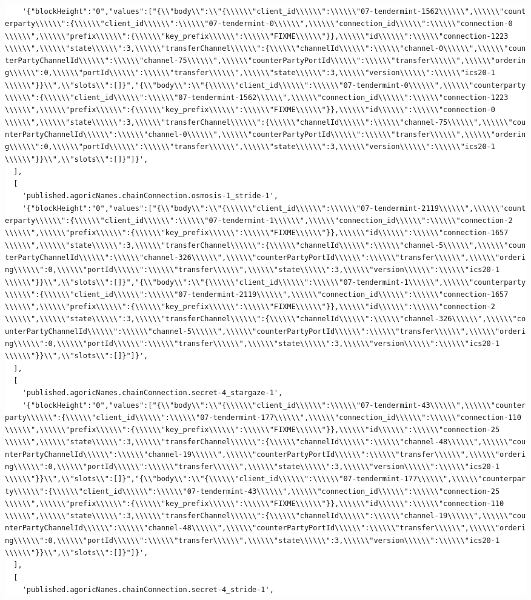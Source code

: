         '{"blockHeight":"0","values":["{\\"body\\":\\"{\\\\\\"client_id\\\\\\":\\\\\\"07-tendermint-1562\\\\\\",\\\\\\"counterparty\\\\\\":{\\\\\\"client_id\\\\\\":\\\\\\"07-tendermint-0\\\\\\",\\\\\\"connection_id\\\\\\":\\\\\\"connection-0\\\\\\",\\\\\\"prefix\\\\\\":{\\\\\\"key_prefix\\\\\\":\\\\\\"FIXME\\\\\\"}},\\\\\\"id\\\\\\":\\\\\\"connection-1223\\\\\\",\\\\\\"state\\\\\\":3,\\\\\\"transferChannel\\\\\\":{\\\\\\"channelId\\\\\\":\\\\\\"channel-0\\\\\\",\\\\\\"counterPartyChannelId\\\\\\":\\\\\\"channel-75\\\\\\",\\\\\\"counterPartyPortId\\\\\\":\\\\\\"transfer\\\\\\",\\\\\\"ordering\\\\\\":0,\\\\\\"portId\\\\\\":\\\\\\"transfer\\\\\\",\\\\\\"state\\\\\\":3,\\\\\\"version\\\\\\":\\\\\\"ics20-1\\\\\\"}}\\",\\"slots\\":[]}","{\\"body\\":\\"{\\\\\\"client_id\\\\\\":\\\\\\"07-tendermint-0\\\\\\",\\\\\\"counterparty\\\\\\":{\\\\\\"client_id\\\\\\":\\\\\\"07-tendermint-1562\\\\\\",\\\\\\"connection_id\\\\\\":\\\\\\"connection-1223\\\\\\",\\\\\\"prefix\\\\\\":{\\\\\\"key_prefix\\\\\\":\\\\\\"FIXME\\\\\\"}},\\\\\\"id\\\\\\":\\\\\\"connection-0\\\\\\",\\\\\\"state\\\\\\":3,\\\\\\"transferChannel\\\\\\":{\\\\\\"channelId\\\\\\":\\\\\\"channel-75\\\\\\",\\\\\\"counterPartyChannelId\\\\\\":\\\\\\"channel-0\\\\\\",\\\\\\"counterPartyPortId\\\\\\":\\\\\\"transfer\\\\\\",\\\\\\"ordering\\\\\\":0,\\\\\\"portId\\\\\\":\\\\\\"transfer\\\\\\",\\\\\\"state\\\\\\":3,\\\\\\"version\\\\\\":\\\\\\"ics20-1\\\\\\"}}\\",\\"slots\\":[]}"]}',
      ],
      [
        'published.agoricNames.chainConnection.osmosis-1_stride-1',
        '{"blockHeight":"0","values":["{\\"body\\":\\"{\\\\\\"client_id\\\\\\":\\\\\\"07-tendermint-2119\\\\\\",\\\\\\"counterparty\\\\\\":{\\\\\\"client_id\\\\\\":\\\\\\"07-tendermint-1\\\\\\",\\\\\\"connection_id\\\\\\":\\\\\\"connection-2\\\\\\",\\\\\\"prefix\\\\\\":{\\\\\\"key_prefix\\\\\\":\\\\\\"FIXME\\\\\\"}},\\\\\\"id\\\\\\":\\\\\\"connection-1657\\\\\\",\\\\\\"state\\\\\\":3,\\\\\\"transferChannel\\\\\\":{\\\\\\"channelId\\\\\\":\\\\\\"channel-5\\\\\\",\\\\\\"counterPartyChannelId\\\\\\":\\\\\\"channel-326\\\\\\",\\\\\\"counterPartyPortId\\\\\\":\\\\\\"transfer\\\\\\",\\\\\\"ordering\\\\\\":0,\\\\\\"portId\\\\\\":\\\\\\"transfer\\\\\\",\\\\\\"state\\\\\\":3,\\\\\\"version\\\\\\":\\\\\\"ics20-1\\\\\\"}}\\",\\"slots\\":[]}","{\\"body\\":\\"{\\\\\\"client_id\\\\\\":\\\\\\"07-tendermint-1\\\\\\",\\\\\\"counterparty\\\\\\":{\\\\\\"client_id\\\\\\":\\\\\\"07-tendermint-2119\\\\\\",\\\\\\"connection_id\\\\\\":\\\\\\"connection-1657\\\\\\",\\\\\\"prefix\\\\\\":{\\\\\\"key_prefix\\\\\\":\\\\\\"FIXME\\\\\\"}},\\\\\\"id\\\\\\":\\\\\\"connection-2\\\\\\",\\\\\\"state\\\\\\":3,\\\\\\"transferChannel\\\\\\":{\\\\\\"channelId\\\\\\":\\\\\\"channel-326\\\\\\",\\\\\\"counterPartyChannelId\\\\\\":\\\\\\"channel-5\\\\\\",\\\\\\"counterPartyPortId\\\\\\":\\\\\\"transfer\\\\\\",\\\\\\"ordering\\\\\\":0,\\\\\\"portId\\\\\\":\\\\\\"transfer\\\\\\",\\\\\\"state\\\\\\":3,\\\\\\"version\\\\\\":\\\\\\"ics20-1\\\\\\"}}\\",\\"slots\\":[]}"]}',
      ],
      [
        'published.agoricNames.chainConnection.secret-4_stargaze-1',
        '{"blockHeight":"0","values":["{\\"body\\":\\"{\\\\\\"client_id\\\\\\":\\\\\\"07-tendermint-43\\\\\\",\\\\\\"counterparty\\\\\\":{\\\\\\"client_id\\\\\\":\\\\\\"07-tendermint-177\\\\\\",\\\\\\"connection_id\\\\\\":\\\\\\"connection-110\\\\\\",\\\\\\"prefix\\\\\\":{\\\\\\"key_prefix\\\\\\":\\\\\\"FIXME\\\\\\"}},\\\\\\"id\\\\\\":\\\\\\"connection-25\\\\\\",\\\\\\"state\\\\\\":3,\\\\\\"transferChannel\\\\\\":{\\\\\\"channelId\\\\\\":\\\\\\"channel-48\\\\\\",\\\\\\"counterPartyChannelId\\\\\\":\\\\\\"channel-19\\\\\\",\\\\\\"counterPartyPortId\\\\\\":\\\\\\"transfer\\\\\\",\\\\\\"ordering\\\\\\":0,\\\\\\"portId\\\\\\":\\\\\\"transfer\\\\\\",\\\\\\"state\\\\\\":3,\\\\\\"version\\\\\\":\\\\\\"ics20-1\\\\\\"}}\\",\\"slots\\":[]}","{\\"body\\":\\"{\\\\\\"client_id\\\\\\":\\\\\\"07-tendermint-177\\\\\\",\\\\\\"counterparty\\\\\\":{\\\\\\"client_id\\\\\\":\\\\\\"07-tendermint-43\\\\\\",\\\\\\"connection_id\\\\\\":\\\\\\"connection-25\\\\\\",\\\\\\"prefix\\\\\\":{\\\\\\"key_prefix\\\\\\":\\\\\\"FIXME\\\\\\"}},\\\\\\"id\\\\\\":\\\\\\"connection-110\\\\\\",\\\\\\"state\\\\\\":3,\\\\\\"transferChannel\\\\\\":{\\\\\\"channelId\\\\\\":\\\\\\"channel-19\\\\\\",\\\\\\"counterPartyChannelId\\\\\\":\\\\\\"channel-48\\\\\\",\\\\\\"counterPartyPortId\\\\\\":\\\\\\"transfer\\\\\\",\\\\\\"ordering\\\\\\":0,\\\\\\"portId\\\\\\":\\\\\\"transfer\\\\\\",\\\\\\"state\\\\\\":3,\\\\\\"version\\\\\\":\\\\\\"ics20-1\\\\\\"}}\\",\\"slots\\":[]}"]}',
      ],
      [
        'published.agoricNames.chainConnection.secret-4_stride-1',